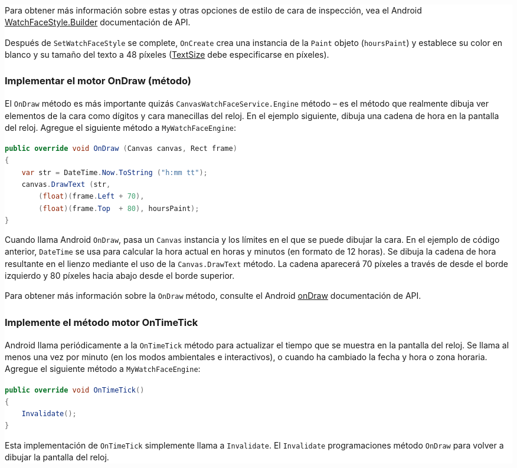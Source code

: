 Para obtener más información sobre estas y otras opciones de estilo de cara de inspección, vea el Android [WatchFaceStyle.Builder](https://developer.android.com/reference/android/support/wearable/watchface/WatchFaceStyle.Builder.html) documentación de API.

Después de `SetWatchFaceStyle` se complete, `OnCreate` crea una instancia de la `Paint` objeto (`hoursPaint`) y establece su color en blanco y su tamaño del texto a 48 píxeles ([TextSize](https://developer.android.com/reference/android/graphics/Paint.html#setTextSize%28float%29) debe especificarse en píxeles).


### <a name="implement-the-engine-ondraw-method"></a>Implementar el motor OnDraw (método)

El `OnDraw` método es más importante quizás `CanvasWatchFaceService.Engine` método &ndash; es el método que realmente dibuja ver elementos de la cara como dígitos y cara manecillas del reloj.
En el ejemplo siguiente, dibuja una cadena de hora en la pantalla del reloj.
Agregue el siguiente método a `MyWatchFaceEngine`:

```csharp
public override void OnDraw (Canvas canvas, Rect frame)
{
    var str = DateTime.Now.ToString ("h:mm tt");
    canvas.DrawText (str,
        (float)(frame.Left + 70),
        (float)(frame.Top  + 80), hoursPaint);
}
```

Cuando llama Android `OnDraw`, pasa un `Canvas` instancia y los límites en el que se puede dibujar la cara. En el ejemplo de código anterior, `DateTime` se usa para calcular la hora actual en horas y minutos (en formato de 12 horas). Se dibuja la cadena de hora resultante en el lienzo mediante el uso de la `Canvas.DrawText` método. La cadena aparecerá 70 píxeles a través de desde el borde izquierdo y 80 píxeles hacia abajo desde el borde superior.

Para obtener más información sobre la `OnDraw` método, consulte el Android [onDraw](https://developer.android.com/reference/android/support/wearable/watchface/CanvasWatchFaceService.Engine#ondraw) documentación de API.


### <a name="implement-the-engine-ontimetick-method"></a>Implemente el método motor OnTimeTick

Android llama periódicamente a la `OnTimeTick` método para actualizar el tiempo que se muestra en la pantalla del reloj. Se llama al menos una vez por minuto (en los modos ambientales e interactivos), o cuando ha cambiado la fecha y hora o zona horaria. Agregue el siguiente método a `MyWatchFaceEngine`:

```csharp
public override void OnTimeTick()
{
    Invalidate();
}
```

Esta implementación de `OnTimeTick` simplemente llama a `Invalidate`. El `Invalidate` programaciones método `OnDraw` para volver a dibujar la pantalla del reloj.
